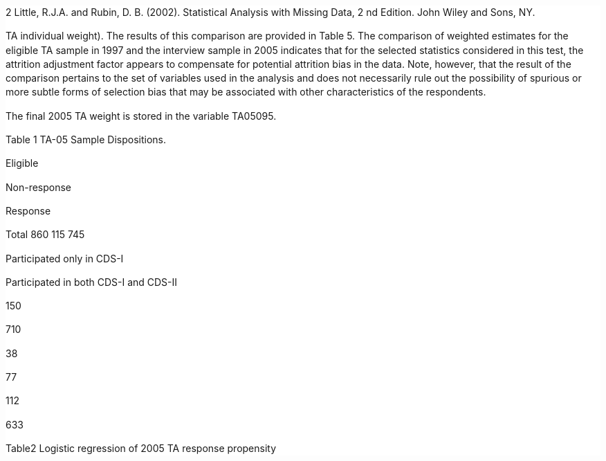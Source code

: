 
2 Little, R.J.A. and Rubin, D. B. (2002). Statistical Analysis with Missing Data, 2 nd Edition. John Wiley and Sons,
NY.


TA individual weight). The results of this comparison are provided in Table 5. The comparison of
weighted estimates for the eligible TA sample in 1997 and the interview sample in 2005 indicates that for
the selected statistics considered in this test, the attrition adjustment factor appears to compensate for
potential attrition bias in the data. Note, however, that the result of the comparison pertains to the set of
variables used in the analysis and does not necessarily rule out the possibility of spurious or more subtle
forms of selection bias that may be associated with other characteristics of the respondents.


The final 2005 TA weight is stored in the variable TA05095.


Table 1 TA-05 Sample Dispositions.



Eligible



Non-response



Response



Total 860 115 745



Participated only in CDS-I


Participated in both CDS-I and CDS-II



150


710



38


77



112


633


Table2 Logistic regression of 2005 TA response propensity
